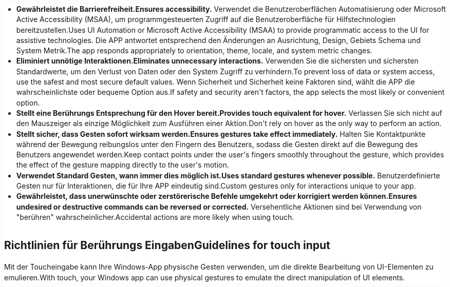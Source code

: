 -   <span data-ttu-id="50cdc-164">**Gewährleistet die Barrierefreiheit.**</span><span class="sxs-lookup"><span data-stu-id="50cdc-164">**Ensures accessibility.**</span></span> <span data-ttu-id="50cdc-165">Verwendet die Benutzeroberflächen Automatisierung oder Microsoft Active Accessibility (MSAA), um programmgesteuerten Zugriff auf die Benutzeroberfläche für Hilfstechnologien bereitzustellen.</span><span class="sxs-lookup"><span data-stu-id="50cdc-165">Uses UI Automation or Microsoft Active Accessibility (MSAA) to provide programmatic access to the UI for assistive technologies.</span></span> <span data-ttu-id="50cdc-166">Die APP antwortet entsprechend den Änderungen an Ausrichtung, Design, Gebiets Schema und System Metrik.</span><span class="sxs-lookup"><span data-stu-id="50cdc-166">The app responds appropriately to orientation, theme, locale, and system metric changes.</span></span>
-   <span data-ttu-id="50cdc-167">**Eliminiert unnötige Interaktionen.**</span><span class="sxs-lookup"><span data-stu-id="50cdc-167">**Eliminates unnecessary interactions.**</span></span> <span data-ttu-id="50cdc-168">Verwenden Sie die sichersten und sichersten Standardwerte, um den Verlust von Daten oder den System Zugriff zu verhindern.</span><span class="sxs-lookup"><span data-stu-id="50cdc-168">To prevent loss of data or system access, use the safest and most secure default values.</span></span> <span data-ttu-id="50cdc-169">Wenn Sicherheit und Sicherheit keine Faktoren sind, wählt die APP die wahrscheinlichste oder bequeme Option aus.</span><span class="sxs-lookup"><span data-stu-id="50cdc-169">If safety and security aren't factors, the app selects the most likely or convenient option.</span></span>
-   <span data-ttu-id="50cdc-170">**Stellt eine Berührungs Entsprechung für den Hover bereit.**</span><span class="sxs-lookup"><span data-stu-id="50cdc-170">**Provides touch equivalent for hover.**</span></span> <span data-ttu-id="50cdc-171">Verlassen Sie sich nicht auf den Mauszeiger als einzige Möglichkeit zum Ausführen einer Aktion.</span><span class="sxs-lookup"><span data-stu-id="50cdc-171">Don't rely on hover as the only way to perform an action.</span></span>
-   <span data-ttu-id="50cdc-172">**Stellt sicher, dass Gesten sofort wirksam werden.**</span><span class="sxs-lookup"><span data-stu-id="50cdc-172">**Ensures gestures take effect immediately.**</span></span> <span data-ttu-id="50cdc-173">Halten Sie Kontaktpunkte während der Bewegung reibungslos unter den Fingern des Benutzers, sodass die Gesten direkt auf die Bewegung des Benutzers angewendet werden.</span><span class="sxs-lookup"><span data-stu-id="50cdc-173">Keep contact points under the user's fingers smoothly throughout the gesture, which provides the effect of the gesture mapping directly to the user's motion.</span></span>
-   <span data-ttu-id="50cdc-174">**Verwendet Standard Gesten, wann immer dies möglich ist.**</span><span class="sxs-lookup"><span data-stu-id="50cdc-174">**Uses standard gestures whenever possible.**</span></span> <span data-ttu-id="50cdc-175">Benutzerdefinierte Gesten nur für Interaktionen, die für Ihre APP eindeutig sind.</span><span class="sxs-lookup"><span data-stu-id="50cdc-175">Custom gestures only for interactions unique to your app.</span></span>
-   <span data-ttu-id="50cdc-176">**Gewährleistet, dass unerwünschte oder zerstörerische Befehle umgekehrt oder korrigiert werden können.**</span><span class="sxs-lookup"><span data-stu-id="50cdc-176">**Ensures undesired or destructive commands can be reversed or corrected.**</span></span> <span data-ttu-id="50cdc-177">Versehentliche Aktionen sind bei Verwendung von "berühren" wahrscheinlicher.</span><span class="sxs-lookup"><span data-stu-id="50cdc-177">Accidental actions are more likely when using touch.</span></span>

## <a name="guidelines-for-touch-input"></a><span data-ttu-id="50cdc-178">Richtlinien für Berührungs Eingaben</span><span class="sxs-lookup"><span data-stu-id="50cdc-178">Guidelines for touch input</span></span>

<span data-ttu-id="50cdc-179">Mit der Toucheingabe kann Ihre Windows-App physische Gesten verwenden, um die direkte Bearbeitung von UI-Elementen zu emulieren.</span><span class="sxs-lookup"><span data-stu-id="50cdc-179">With touch, your Windows app can use physical gestures to emulate the direct manipulation of UI elements.</span></span>
